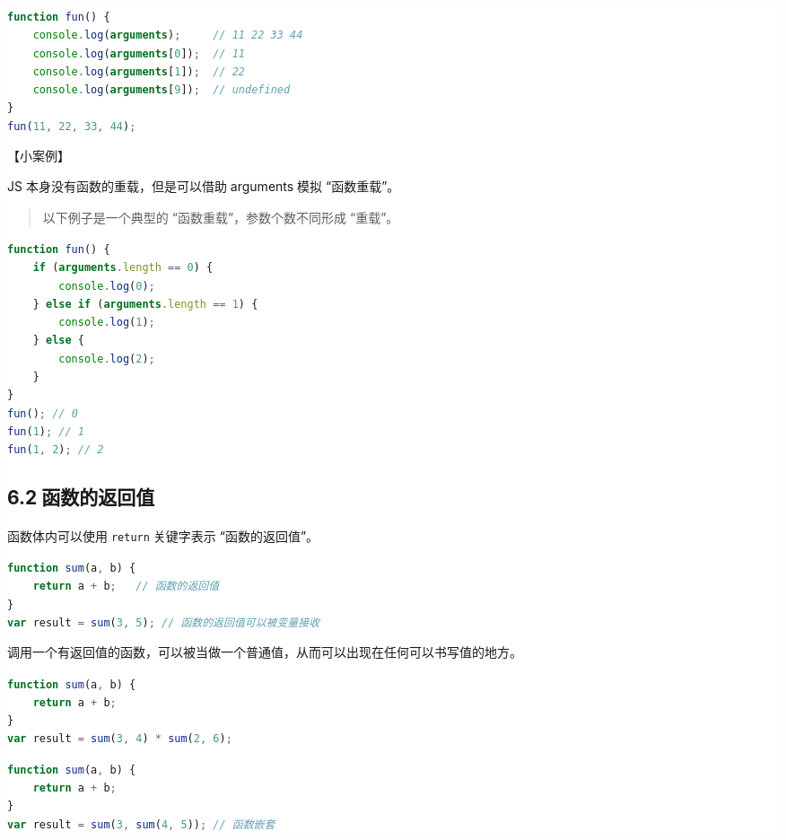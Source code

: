 ```javascript
function fun() {
    console.log(arguments);		// 11 22 33 44
    console.log(arguments[0]);	// 11
    console.log(arguments[1]);	// 22
    console.log(arguments[9]);	// undefined
}
fun(11, 22, 33, 44);
```

【小案例】

JS 本身没有函数的重载，但是可以借助 arguments 模拟 “函数重载”。

> 以下例子是一个典型的 “函数重载”，参数个数不同形成 “重载”。

```javascript
function fun() {
    if (arguments.length == 0) {
        console.log(0);
    } else if (arguments.length == 1) {
        console.log(1);
    } else {
        console.log(2);
    }
}
fun(); // 0
fun(1); // 1
fun(1, 2); // 2
```

## 6.2 函数的返回值

函数体内可以使用 `return` 关键字表示 “函数的返回值”。

```javascript
function sum(a, b) {
    return a + b;	// 函数的返回值
}
var result = sum(3, 5);	// 函数的返回值可以被变量接收
```

调用一个有返回值的函数，可以被当做一个普通值，从而可以出现在任何可以书写值的地方。

```javascript
function sum(a, b) {
    return a + b;
}
var result = sum(3, 4) * sum(2, 6);
```

```javascript
function sum(a, b) {
    return a + b;
}
var result = sum(3, sum(4, 5));	// 函数嵌套
```
